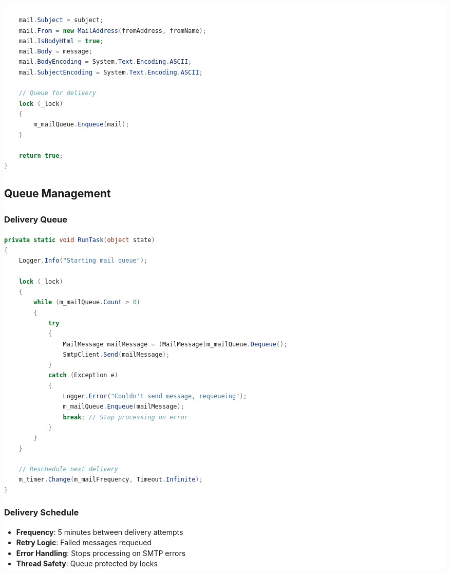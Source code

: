 ```csharp
        
    mail.Subject = subject;
    mail.From = new MailAddress(fromAddress, fromName);
    mail.IsBodyHtml = true;
    mail.Body = message;
    mail.BodyEncoding = System.Text.Encoding.ASCII;
    mail.SubjectEncoding = System.Text.Encoding.ASCII;
    
    // Queue for delivery
    lock (_lock)
    {
        m_mailQueue.Enqueue(mail);
    }
    
    return true;
}
```

## Queue Management

### Delivery Queue
```csharp
private static void RunTask(object state)
{
    Logger.Info("Starting mail queue");
    
    lock (_lock)
    {
        while (m_mailQueue.Count > 0)
        {
            try
            {
                MailMessage mailMessage = (MailMessage)m_mailQueue.Dequeue();
                SmtpClient.Send(mailMessage);
            }
            catch (Exception e)
            {
                Logger.Error("Couldn't send message, requeueing");
                m_mailQueue.Enqueue(mailMessage);
                break; // Stop processing on error
            }
        }
    }
    
    // Reschedule next delivery
    m_timer.Change(m_mailFrequency, Timeout.Infinite);
}
```

### Delivery Schedule
- **Frequency**: 5 minutes between delivery attempts
- **Retry Logic**: Failed messages requeued
- **Error Handling**: Stops processing on SMTP errors
- **Thread Safety**: Queue protected by locks
